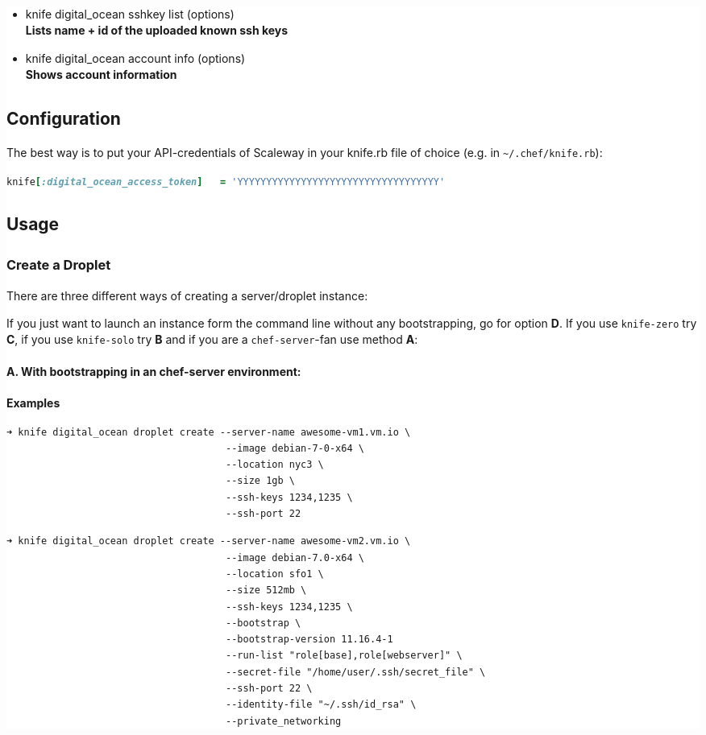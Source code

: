 * knife digital_ocean sshkey list (options)  
  **Lists name + id of the uploaded known ssh keys**

* knife digital_ocean account info (options)  
  **Shows account information**



## Configuration

The best way is to put your API-credentials of Scaleway in your knife.rb file of choice (e.g. in ```~/.chef/knife.rb```):

```ruby
knife[:digital_ocean_access_token]   = 'YYYYYYYYYYYYYYYYYYYYYYYYYYYYYYYYYYY'
```

## Usage

### Create a Droplet

There are three different ways of creating a server/droplet instance:

If you just want to launch an instance
form the command line without any bootstrapping, go for option **D**.
If you use ```knife-zero``` try **C**,
if you use ```knife-solo``` try **B** and if you are a ```chef-server```-fan
use method **A**:
#### A. With bootstrapping in an chef-server environment:

__Examples__

```shell
➜ knife digital_ocean droplet create --server-name awesome-vm1.vm.io \
                                      --image debian-7-0-x64 \
                                      --location nyc3 \
                                      --size 1gb \
                                      --ssh-keys 1234,1235 \
                                      --ssh-port 22
```

```shell
➜ knife digital_ocean droplet create --server-name awesome-vm2.vm.io \
                                      --image debian-7.0-x64 \
                                      --location sfo1 \
                                      --size 512mb \
                                      --ssh-keys 1234,1235 \
                                      --bootstrap \
                                      --bootstrap-version 11.16.4-1
                                      --run-list "role[base],role[webserver]" \
                                      --secret-file "/home/user/.ssh/secret_file" \
                                      --ssh-port 22 \
                                      --identity-file "~/.ssh/id_rsa" \
                                      --private_networking
```
